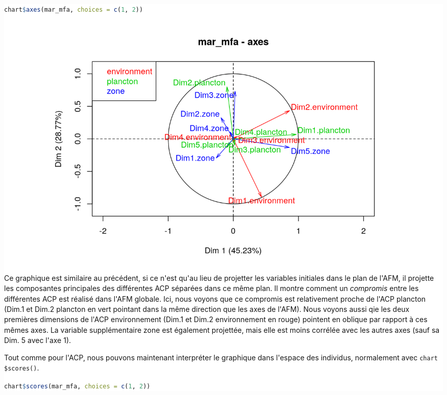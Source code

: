 
```r
chart$axes(mar_mfa, choices = c(1, 2))
```

<img src="08-afm_files/figure-html/unnamed-chunk-9-1.png" width="672" style="display: block; margin: auto;" />

Ce graphique est similaire au précédent, si ce n'est qu'au lieu de projetter les variables initiales dans le plan de l'AFM, il projette les composantes principales des différentes ACP séparées dans ce même plan. Il montre comment un *compromis* entre les différentes ACP est réalisé dans l'AFM globale. Ici, nous voyons que ce compromis est relativement proche de l'ACP plancton (Dim.1 et Dim.2 plancton en vert pointant dans la même direction que les axes de l'AFM). Nous voyons aussi qie les deux premières dimensions de l'ACP environnement (Dim.1 et Dim.2 environnement en rouge) pointent en oblique par rapport à ces mêmes axes. La variable supplémentaire zone est également projettée, mais elle est moins corrélée avec les autres axes (sauf sa Dim. 5 avec l'axe 1). 

Tout comme pour l'ACP, nous pouvons maintenant interpréter le graphique dans l'espace des individus, normalement avec `chart$scores()`.


```r
chart$scores(mar_mfa, choices = c(1, 2))
```
